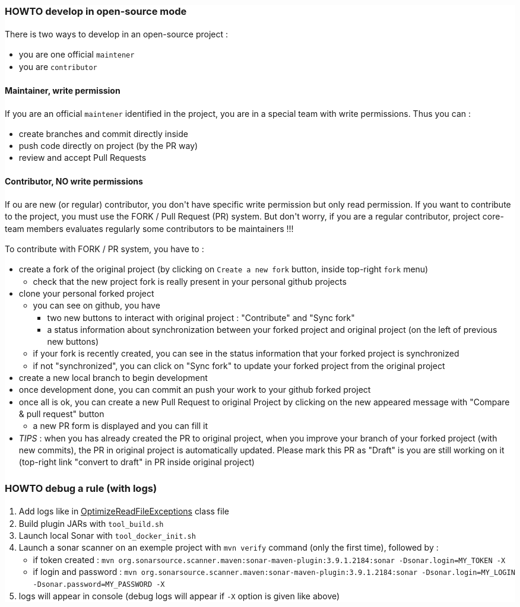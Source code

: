 ### HOWTO develop in open-source mode

There is two ways to develop in an open-source project :
- you are one official `maintener`
- you are `contributor`

#### Maintainer, write permission

If you are an official `maintener` identified in the project, you are in a special team with write permissions.
Thus you can :
- create branches and commit directly inside
- push code directly on project (by the PR way)
- review and accept Pull Requests

#### Contributor, NO write permissions

If ou are new (or regular) contributor, you don't have specific write permission but only read permission.
If you want to contribute to the project, you must use the FORK / Pull Request (PR) system.
But don't worry, if you are a regular contributor, project core-team members evaluates regularly some contributors to be maintainers !!!

To contribute with FORK / PR system, you have to :
- create a fork of the original project (by clicking on `Create a new fork` button, inside top-right `fork` menu)
  - check that the new project fork is really present in your personal github projects
- clone your personal forked project
  - you can see on github, you have
    - two new buttons to interact with original project : "Contribute" and "Sync fork"
    - a status information about synchronization between your forked project and original project (on the left of previous new buttons)
  - if your fork is recently created, you can see in the status information that your forked project is synchronized
  - if not "synchronized", you can click on "Sync fork" to update your forked project from the original project
- create a new local branch to begin development
- once development done, you can commit an push your work to your github forked project
- once all is ok, you can create a new Pull Request to original Project by clicking on the new appeared message with "Compare & pull request" button
  - a new PR form is displayed and you can fill it
- *TIPS* : when you has already created the PR to original project, when you improve your branch of your forked project (with new commits), the PR in original project is automatically updated. Please mark this PR as "Draft" is you are still working on it (top-right link "convert to draft" in PR inside original project)

### HOWTO debug a rule (with logs)

1. Add logs like in [OptimizeReadFileExceptions](https://github.com/green-code-initiative/ecoCode-java/blob/main/src/main/java/fr/greencodeinitiative/java/checks/OptimizeReadFileExceptions.java) class file
2. Build plugin JARs with `tool_build.sh`
3. Launch local Sonar with `tool_docker_init.sh`
4. Launch a sonar scanner on an exemple project with `mvn verify` command (only the first time), followed
   by :
   - if token created : `mvn org.sonarsource.scanner.maven:sonar-maven-plugin:3.9.1.2184:sonar -Dsonar.login=MY_TOKEN -X`
   - if login and password : `mvn org.sonarsource.scanner.maven:sonar-maven-plugin:3.9.1.2184:sonar -Dsonar.login=MY_LOGIN -Dsonar.password=MY_PASSWORD -X`
5. logs will appear in console (debug logs will appear if `-X` option is given like above)
